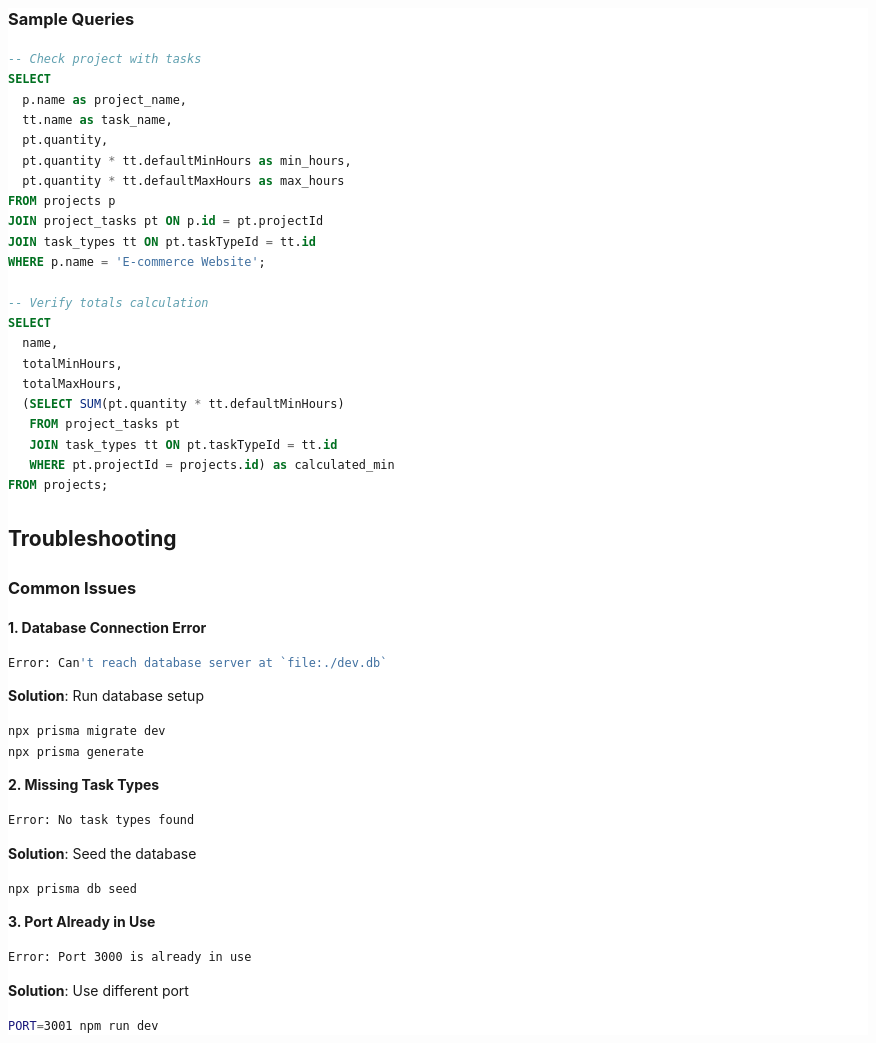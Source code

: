 ### Sample Queries

```sql
-- Check project with tasks
SELECT 
  p.name as project_name,
  tt.name as task_name,
  pt.quantity,
  pt.quantity * tt.defaultMinHours as min_hours,
  pt.quantity * tt.defaultMaxHours as max_hours
FROM projects p
JOIN project_tasks pt ON p.id = pt.projectId
JOIN task_types tt ON pt.taskTypeId = tt.id
WHERE p.name = 'E-commerce Website';

-- Verify totals calculation
SELECT 
  name,
  totalMinHours,
  totalMaxHours,
  (SELECT SUM(pt.quantity * tt.defaultMinHours) 
   FROM project_tasks pt 
   JOIN task_types tt ON pt.taskTypeId = tt.id 
   WHERE pt.projectId = projects.id) as calculated_min
FROM projects;
```

## Troubleshooting

### Common Issues

**1. Database Connection Error**
```bash
Error: Can't reach database server at `file:./dev.db`
```
**Solution**: Run database setup
```bash
npx prisma migrate dev
npx prisma generate
```

**2. Missing Task Types**
```bash
Error: No task types found
```
**Solution**: Seed the database
```bash
npx prisma db seed
```

**3. Port Already in Use**
```bash
Error: Port 3000 is already in use
```
**Solution**: Use different port
```bash
PORT=3001 npm run dev
```

